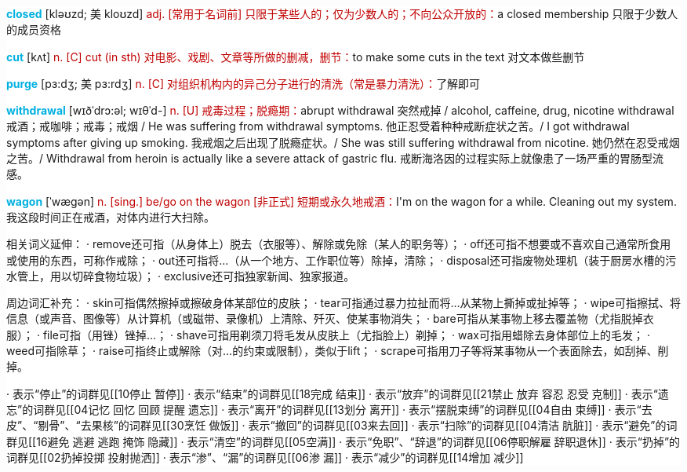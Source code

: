 <font color="sky blue">**closed**</font> [kləʊzd; 美 kloʊzd]
<font color="#c00000">adj. [常用于名词前] 只限于某些人的；仅为少数人的；不向公众开放的：</font>a closed membership 只限于少数人的成员资格

<font color="sky blue">**cut**</font> [kʌt] 
<font color="#c00000">n. [C] cut (in sth) 对电影、戏剧、文章等所做的删减，删节：</font>to make some cuts in the text 对文本做些删节
            
<font color="sky blue">**purge**</font> [pɜ:dʒ; 美 pɜ:rdʒ]
<font color="#c00000">n. [C] 对组织机构内的异己分子进行的清洗（常是暴力清洗）：</font>了解即可 
           
<font color="sky blue">**withdrawal**</font> [wɪðˈdrɔ:əl; wɪθˈd-] 
<font color="#c00000">n. [U] 戒毒过程；脱瘾期：</font>abrupt withdrawal 突然戒掉 / alcohol, caffeine, drug, nicotine withdrawal 戒酒；戒咖啡；戒毒；戒烟 / He was suffering from withdrawal symptoms. 他正忍受着种种戒断症状之苦。/ I got withdrawal symptoms after giving up smoking. 我戒烟之后出现了脱瘾症状。/ She was still suffering withdrawal from nicotine. 她仍然在忍受戒烟之苦。/ Withdrawal from heroin is actually like a severe attack of gastric flu. 戒断海洛因的过程实际上就像患了一场严重的胃肠型流感。

<font color="sky blue">**wagon**</font> [ˈwægən]
<font color="#c00000">n. [sing.] be/go on the wagon [非正式] 短期或永久地戒酒：</font>I'm on the wagon for a while. Cleaning out my system. 我这段时间正在戒酒，对体内进行大扫除。

相关词义延伸：
· remove还可指（从身体上）脱去（衣服等）、解除或免除（某人的职务等）；
· off还可指不想要或不喜欢自己通常所食用或使用的东西，可称作戒除；
· out还可指将…（从一个地方、工作职位等）除掉，清除；
· disposal还可指废物处理机（装于厨房水槽的污水管上，用以切碎食物垃圾）；
· exclusive还可指独家新闻、独家报道。

周边词汇补充：
· skin可指偶然擦掉或擦破身体某部位的皮肤；
· tear可指通过暴力拉扯而将…从某物上撕掉或扯掉等；
· wipe可指擦拭、将信息（或声音、图像等）从计算机（或磁带、录像机）上清除、歼灭、使某事物消失；
· bare可指从某事物上移去覆盖物（尤指脱掉衣服）；
· file可指（用锉）锉掉…；
· shave可指用剃须刀将毛发从皮肤上（尤指脸上）剃掉；
· wax可指用蜡除去身体部位上的毛发；
· weed可指除草；
· raise可指终止或解除（对…的约束或限制），类似于lift；
· scrape可指用刀子等将某事物从一个表面除去，如刮掉、削掉。

· 表示“停止”的词群见[[10停止 暂停]]
· 表示“结束”的词群见[[18完成 结束]]
· 表示“放弃”的词群见[[21禁止 放弃 容忍 忍受 克制]]
· 表示“遗忘”的词群见[[04记忆 回忆 回顾 提醒 遗忘]]
· 表示“离开”的词群见[[13划分 离开]]
· 表示“摆脱束缚”的词群见[[04自由 束缚]]
· 表示“去皮”、“剔骨”、“去果核”的词群见[[30烹饪 做饭]]
· 表示“撤回”的词群见[[03来去回]]
· 表示“扫除”的词群见[[04清洁 肮脏]]
· 表示“避免”的词群见[[16避免 逃避 逃跑 掩饰 隐藏]]
· 表示“清空”的词群见[[05空满]]
· 表示“免职”、“辞退”的词群见[[06停职解雇 辞职退休]]
· 表示“扔掉”的词群见[[02扔掉投掷 投射抛洒]]
· 表示“渗”、“漏”的词群见[[06渗 漏]]
· 表示“减少”的词群见[[14增加 减少]]
